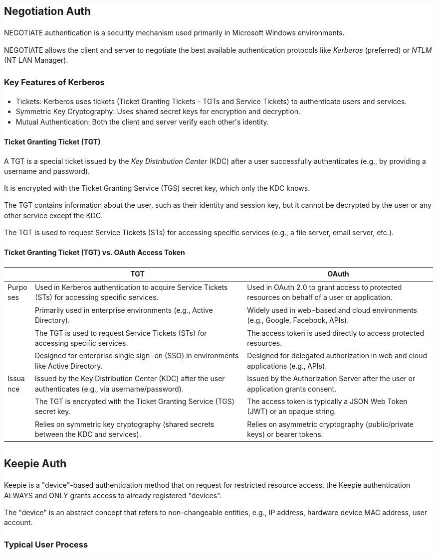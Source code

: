 ## Negotiation Auth

NEGOTIATE authentication is a security mechanism used primarily in Microsoft Windows environments.

NEGOTIATE allows the client and server to negotiate the best available authentication protocols like *Kerberos* (preferred) or *NTLM* (NT LAN Manager).

### Key Features of Kerberos

* Tickets: Kerberos uses tickets (Ticket Granting Tickets - TGTs and Service Tickets) to authenticate users and services.
* Symmetric Key Cryptography: Uses shared secret keys for encryption and decryption.
* Mutual Authentication: Both the client and server verify each other's identity.

#### Ticket Granting Ticket (TGT)

A TGT is a special ticket issued by the *Key Distribution Center* (KDC) after a user successfully authenticates (e.g., by providing a username and password).

It is encrypted with the Ticket Granting Service (TGS) secret key, which only the KDC knows.

The TGT contains information about the user, such as their identity and session key, but it cannot be decrypted by the user or any other service except the KDC.

The TGT is used to request Service Tickets (STs) for accessing specific services (e.g., a file server, email server, etc.).

#### Ticket Granting Ticket (TGT) vs. OAuth Access Token

||TGT|OAuth|
|-|-|-|
|Purposes|Used in Kerberos authentication to acquire Service Tickets (STs) for accessing specific services.|Used in OAuth 2.0 to grant access to protected resources on behalf of a user or application.|
||Primarily used in enterprise environments (e.g., Active Directory).|Widely used in web-based and cloud environments (e.g., Google, Facebook, APIs).|
||The TGT is used to request Service Tickets (STs) for accessing specific services.|The access token is used directly to access protected resources.|
||Designed for enterprise single sign-on (SSO) in environments like Active Directory.|Designed for delegated authorization in web and cloud applications (e.g., APIs).|
|Issuance|Issued by the Key Distribution Center (KDC) after the user authenticates (e.g., via username/password).|Issued by the Authorization Server after the user or application grants consent.|
||The TGT is encrypted with the Ticket Granting Service (TGS) secret key.|The access token is typically a JSON Web Token (JWT) or an opaque string.|
||Relies on symmetric key cryptography (shared secrets between the KDC and services).|Relies on asymmetric cryptography (public/private keys) or bearer tokens.|

## Keepie Auth

Keepie is a "device"-based authentication method that on request for restricted resource access, the Keepie authentication ALWAYS and ONLY grants access to already registered "devices".

The "device" is an abstract concept that refers to non-changeable entities, e.g., IP address, hardware device MAC address, user account.

### Typical User Process
